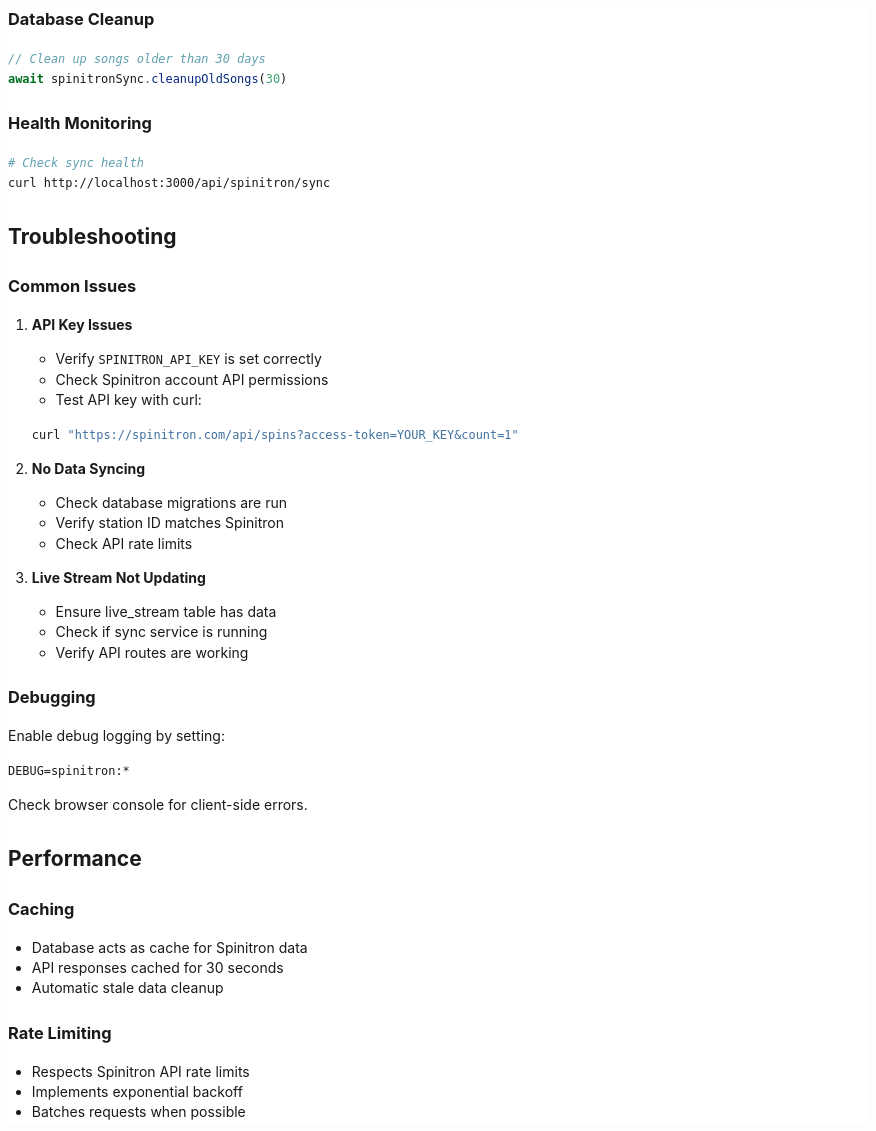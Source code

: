 ### Database Cleanup
```typescript
// Clean up songs older than 30 days
await spinitronSync.cleanupOldSongs(30)
```

### Health Monitoring
```bash
# Check sync health
curl http://localhost:3000/api/spinitron/sync
```

## Troubleshooting

### Common Issues

1. **API Key Issues**
   - Verify `SPINITRON_API_KEY` is set correctly
   - Check Spinitron account API permissions
   - Test API key with curl:
   ```bash
   curl "https://spinitron.com/api/spins?access-token=YOUR_KEY&count=1"
   ```

2. **No Data Syncing**
   - Check database migrations are run
   - Verify station ID matches Spinitron
   - Check API rate limits

3. **Live Stream Not Updating**
   - Ensure live_stream table has data
   - Check if sync service is running
   - Verify API routes are working

### Debugging

Enable debug logging by setting:
```env
DEBUG=spinitron:*
```

Check browser console for client-side errors.

## Performance

### Caching
- Database acts as cache for Spinitron data
- API responses cached for 30 seconds
- Automatic stale data cleanup

### Rate Limiting
- Respects Spinitron API rate limits
- Implements exponential backoff
- Batches requests when possible
